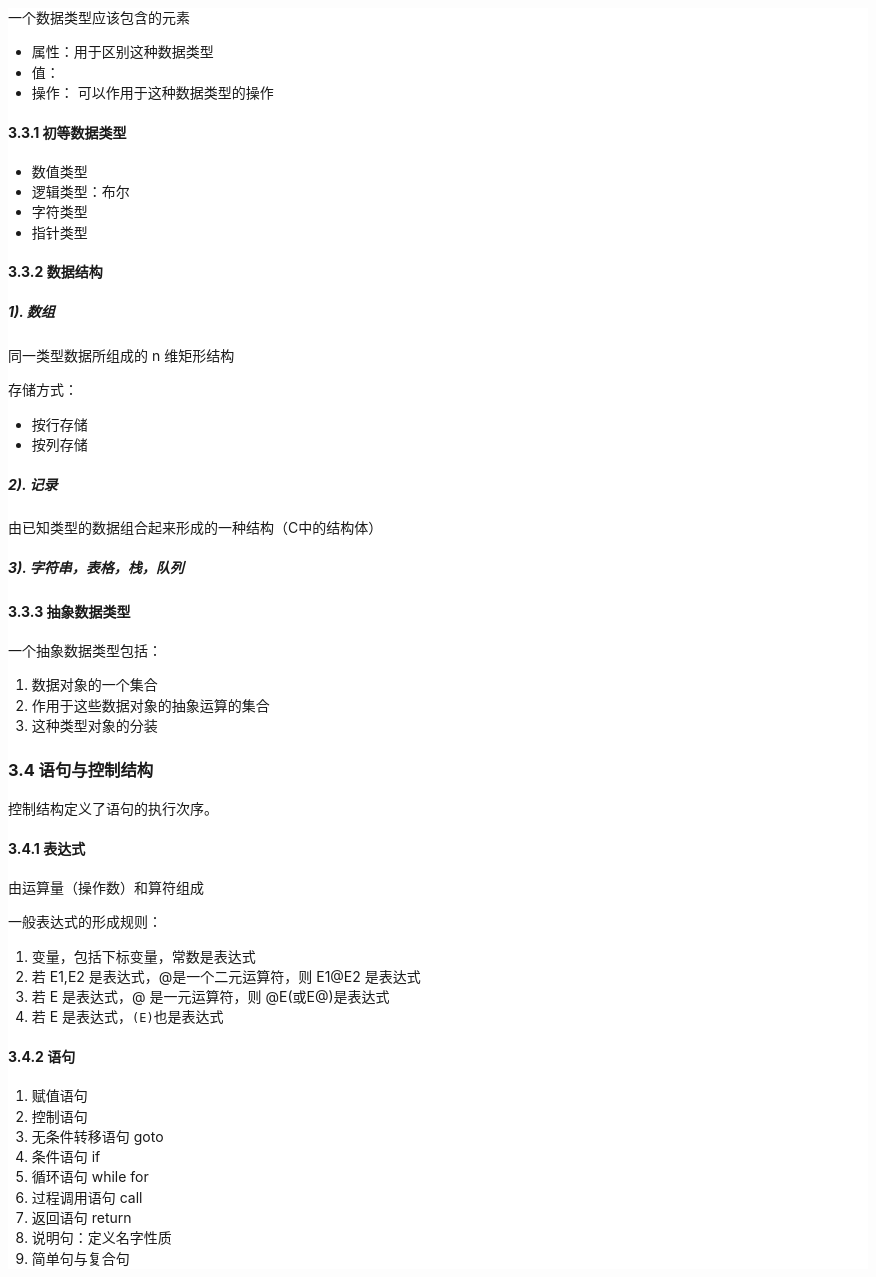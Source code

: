 一个数据类型应该包含的元素

* 属性：用于区别这种数据类型
* 值： 
* 操作： 可以作用于这种数据类型的操作

#### 3.3.1 初等数据类型

* 数值类型
* 逻辑类型：布尔
* 字符类型
* 指针类型

#### 3.3.2 数据结构

##### 1). 数组

同一类型数据所组成的 n 维矩形结构

存储方式：

* 按行存储
* 按列存储

##### 2). 记录

由已知类型的数据组合起来形成的一种结构（C中的结构体）

##### 3). 字符串，表格，栈，队列

#### 3.3.3 抽象数据类型

一个抽象数据类型包括：

1. 数据对象的一个集合
2. 作用于这些数据对象的抽象运算的集合
3. 这种类型对象的分装

### 3.4 语句与控制结构

控制结构定义了语句的执行次序。

#### 3.4.1 表达式

由运算量（操作数）和算符组成

一般表达式的形成规则：

1. 变量，包括下标变量，常数是表达式
2. 若 E1,E2 是表达式，@是一个二元运算符，则 E1@E2 是表达式
3. 若 E 是表达式，@ 是一元运算符，则 @E(或E@)是表达式
4. 若 E 是表达式，`(E)`也是表达式 

#### 3.4.2 语句

1. 赋值语句
2. 控制语句
  1. 无条件转移语句 goto
  2. 条件语句 if
  3. 循环语句 while for
  4. 过程调用语句 call
  5. 返回语句 return
3. 说明句：定义名字性质
4. 简单句与复合句
